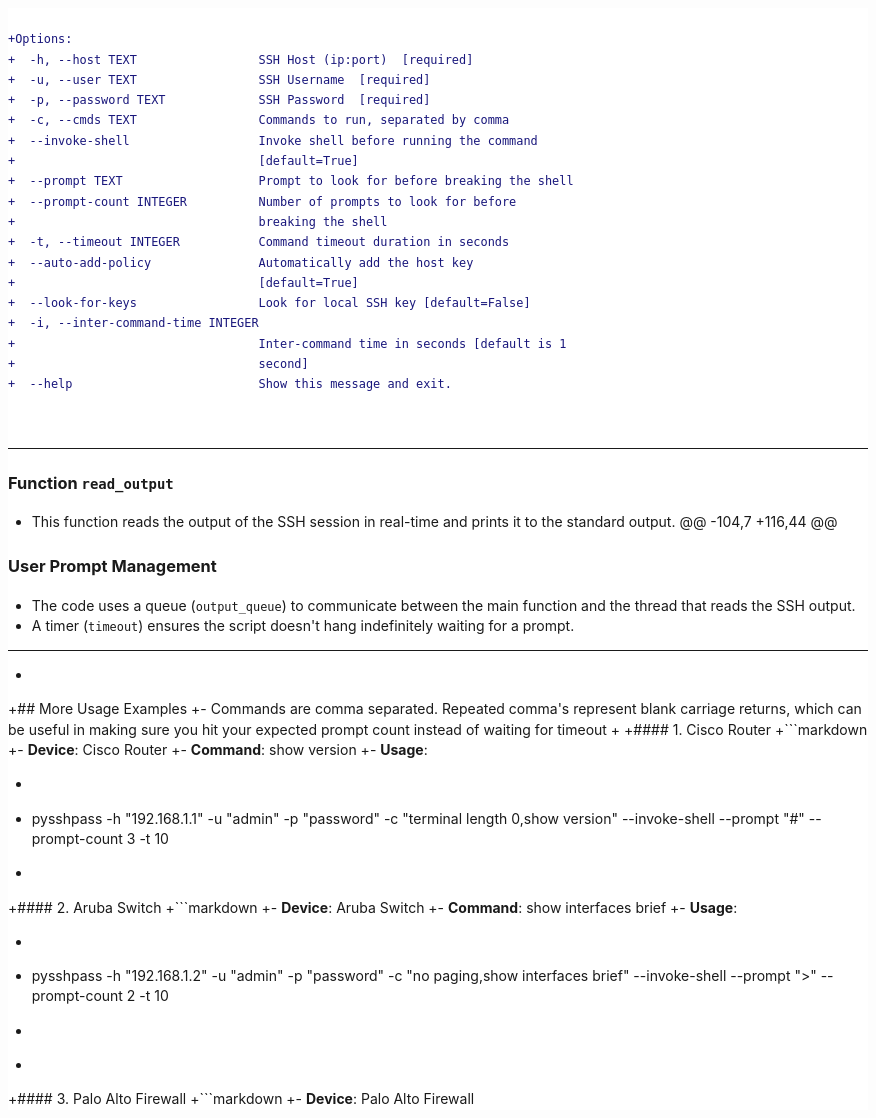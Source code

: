 ```diff
 
+Options:
+  -h, --host TEXT                 SSH Host (ip:port)  [required]
+  -u, --user TEXT                 SSH Username  [required]
+  -p, --password TEXT             SSH Password  [required]
+  -c, --cmds TEXT                 Commands to run, separated by comma
+  --invoke-shell                  Invoke shell before running the command
+                                  [default=True]
+  --prompt TEXT                   Prompt to look for before breaking the shell
+  --prompt-count INTEGER          Number of prompts to look for before
+                                  breaking the shell
+  -t, --timeout INTEGER           Command timeout duration in seconds
+  --auto-add-policy               Automatically add the host key
+                                  [default=True]
+  --look-for-keys                 Look for local SSH key [default=False]
+  -i, --inter-command-time INTEGER
+                                  Inter-command time in seconds [default is 1
+                                  second]
+  --help                          Show this message and exit.
 
 
 ```
 ---
 ### Function `read_output`
 
 - This function reads the output of the SSH session in real-time and prints it to the standard output.
@@ -104,7 +116,44 @@
 
 ### User Prompt Management
 
 - The code uses a queue (`output_queue`) to communicate between the main function and the thread that reads the SSH output.
 - A timer (`timeout`) ensures the script doesn't hang indefinitely waiting for a prompt.
 
 ---
+
+## More Usage Examples
+- Commands are comma separated. Repeated comma's represent blank carriage returns, which can be useful in making sure you hit your expected prompt count instead of waiting for timeout
+
+#### 1. Cisco Router
+```markdown
+- **Device**: Cisco Router
+- **Command**: show version
+- **Usage**:
+  ```
+  pysshpass -h "192.168.1.1" -u "admin" -p "password" -c "terminal length 0,show version" --invoke-shell --prompt "#" --prompt-count 3 -t 10
+  ```
+#### 2. Aruba Switch
+```markdown
+- **Device**: Aruba Switch
+- **Command**: show interfaces brief
+- **Usage**:
+  ```
+  pysshpass -h "192.168.1.2" -u "admin" -p "password" -c "no paging,show interfaces brief" --invoke-shell --prompt ">" --prompt-count 2 -t 10
+  ```
+  
+#### 3. Palo Alto Firewall
+```markdown
+- **Device**: Palo Alto Firewall